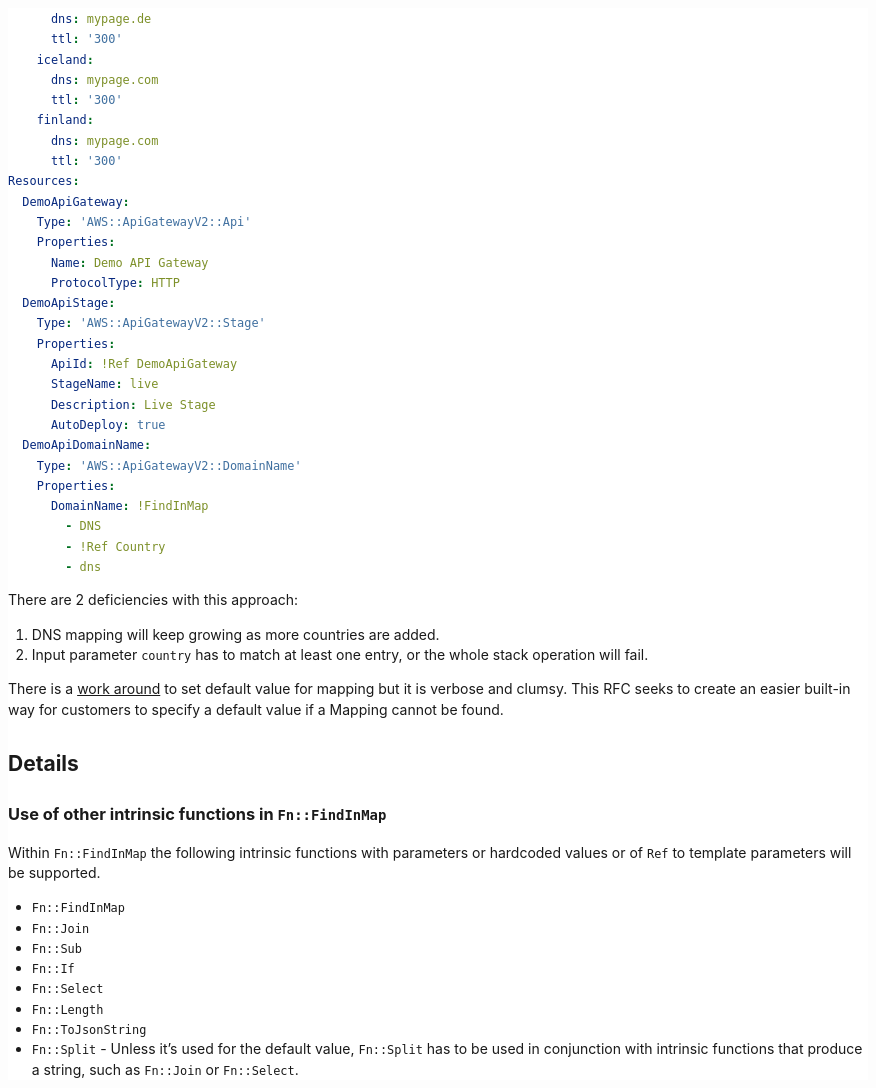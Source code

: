 ```yaml
      dns: mypage.de
      ttl: '300'
    iceland:
      dns: mypage.com
      ttl: '300'
    finland:
      dns: mypage.com
      ttl: '300'
Resources:
  DemoApiGateway:
    Type: 'AWS::ApiGatewayV2::Api'
    Properties:
      Name: Demo API Gateway
      ProtocolType: HTTP
  DemoApiStage:
    Type: 'AWS::ApiGatewayV2::Stage'
    Properties:
      ApiId: !Ref DemoApiGateway
      StageName: live
      Description: Live Stage
      AutoDeploy: true
  DemoApiDomainName:
    Type: 'AWS::ApiGatewayV2::DomainName'
    Properties:
      DomainName: !FindInMap 
        - DNS
        - !Ref Country
        - dns
```

There are 2 deficiencies with this approach:

1. DNS mapping will keep growing as more countries are added.
2. Input parameter `country` has to match at least one entry, or the whole stack operation will fail.

There is a [work around](https://stackoverflow.com/questions/35904204/default-value-on-mappings-aws-cloudformation) to set default value for mapping but it is verbose and clumsy. This RFC seeks to create an easier built-in way for customers to specify a default value if a Mapping cannot be found.

## Details

### Use of other intrinsic functions in `Fn::FindInMap`

Within `Fn::FindInMap` the following intrinsic functions with parameters or hardcoded values or of `Ref` to template parameters will be supported. 

* `Fn::FindInMap`
* `Fn::Join`
* `Fn::Sub`
* `Fn::If`
* `Fn::Select`
* `Fn::Length`
* `Fn::ToJsonString`
* `Fn::Split` - Unless it’s used for the default value, `Fn::Split` has to be used in conjunction with intrinsic functions that produce a string, such as `Fn::Join` or `Fn::Select`.
